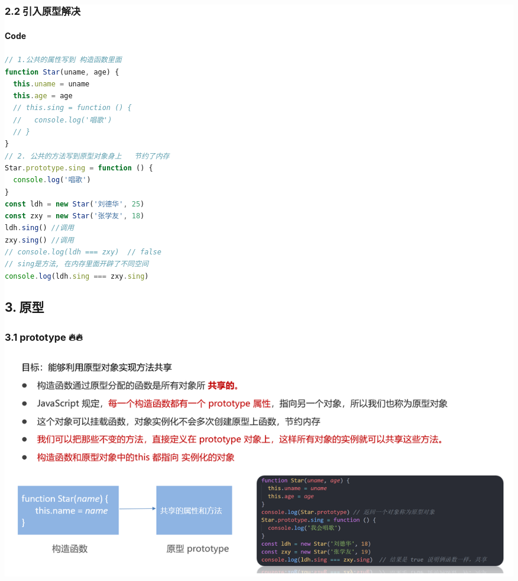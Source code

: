 ### 2.2 引入原型解决

#### Code

```js
// 1.公共的属性写到 构造函数里面
function Star(uname, age) {
  this.uname = uname
  this.age = age
  // this.sing = function () {
  //   console.log('唱歌')
  // }
}
// 2. 公共的方法写到原型对象身上   节约了内存
Star.prototype.sing = function () {
  console.log('唱歌')
}
const ldh = new Star('刘德华', 25)
const zxy = new Star('张学友', 18)
ldh.sing() //调用
zxy.sing() //调用
// console.log(ldh === zxy)  // false
// sing是方法, 在内存里面开辟了不同空间
console.log(ldh.sing === zxy.sing)

```



## 3. 原型

### 3.1 prototype 🔥🔥

![image-20220808235413667](imgs/image-20220808235413667.png)
